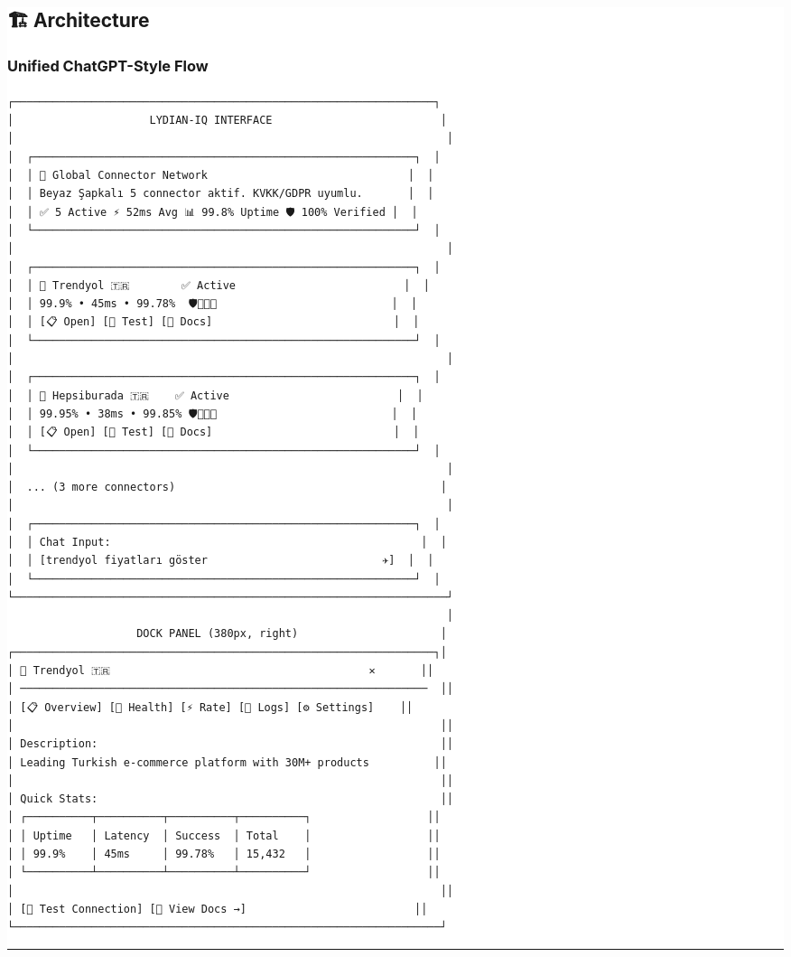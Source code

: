 
## 🏗️ Architecture

### Unified ChatGPT-Style Flow

```
┌─────────────────────────────────────────────────────────────────┐
│                     LYDIAN-IQ INTERFACE                          │
│                                                                   │
│  ┌───────────────────────────────────────────────────────────┐  │
│  │ 🔌 Global Connector Network                               │  │
│  │ Beyaz Şapkalı 5 connector aktif. KVKK/GDPR uyumlu.       │  │
│  │ ✅ 5 Active ⚡ 52ms Avg 📊 99.8% Uptime 🛡️ 100% Verified │  │
│  └───────────────────────────────────────────────────────────┘  │
│                                                                   │
│  ┌───────────────────────────────────────────────────────────┐  │
│  │ 🛒 Trendyol 🇹🇷        ✅ Active                          │  │
│  │ 99.9% • 45ms • 99.78%  🛡️🔐🇪🇺                           │  │
│  │ [📋 Open] [🔌 Test] [📖 Docs]                            │  │
│  └───────────────────────────────────────────────────────────┘  │
│                                                                   │
│  ┌───────────────────────────────────────────────────────────┐  │
│  │ 🛒 Hepsiburada 🇹🇷    ✅ Active                          │  │
│  │ 99.95% • 38ms • 99.85% 🛡️🔐🇪🇺                           │  │
│  │ [📋 Open] [🔌 Test] [📖 Docs]                            │  │
│  └───────────────────────────────────────────────────────────┘  │
│                                                                   │
│  ... (3 more connectors)                                         │
│                                                                   │
│  ┌───────────────────────────────────────────────────────────┐  │
│  │ Chat Input:                                                │  │
│  │ [trendyol fiyatları göster                           ✈️]  │  │
│  └───────────────────────────────────────────────────────────┘  │
└───────────────────────────────────────────────────────────────────┘
                                                                    │
                    DOCK PANEL (380px, right)                      │
┌─────────────────────────────────────────────────────────────────┐│
│ 🛒 Trendyol 🇹🇷                                        ✕       ││
│ ───────────────────────────────────────────────────────────────  ││
│ [📋 Overview] [💚 Health] [⚡ Rate] [📜 Logs] [⚙️ Settings]    ││
│                                                                  ││
│ Description:                                                     ││
│ Leading Turkish e-commerce platform with 30M+ products          ││
│                                                                  ││
│ Quick Stats:                                                     ││
│ ┌──────────┬──────────┬──────────┬──────────┐                  ││
│ │ Uptime   │ Latency  │ Success  │ Total    │                  ││
│ │ 99.9%    │ 45ms     │ 99.78%   │ 15,432   │                  ││
│ └──────────┴──────────┴──────────┴──────────┘                  ││
│                                                                  ││
│ [🔌 Test Connection] [📖 View Docs →]                          ││
└──────────────────────────────────────────────────────────────────┘
```

---
